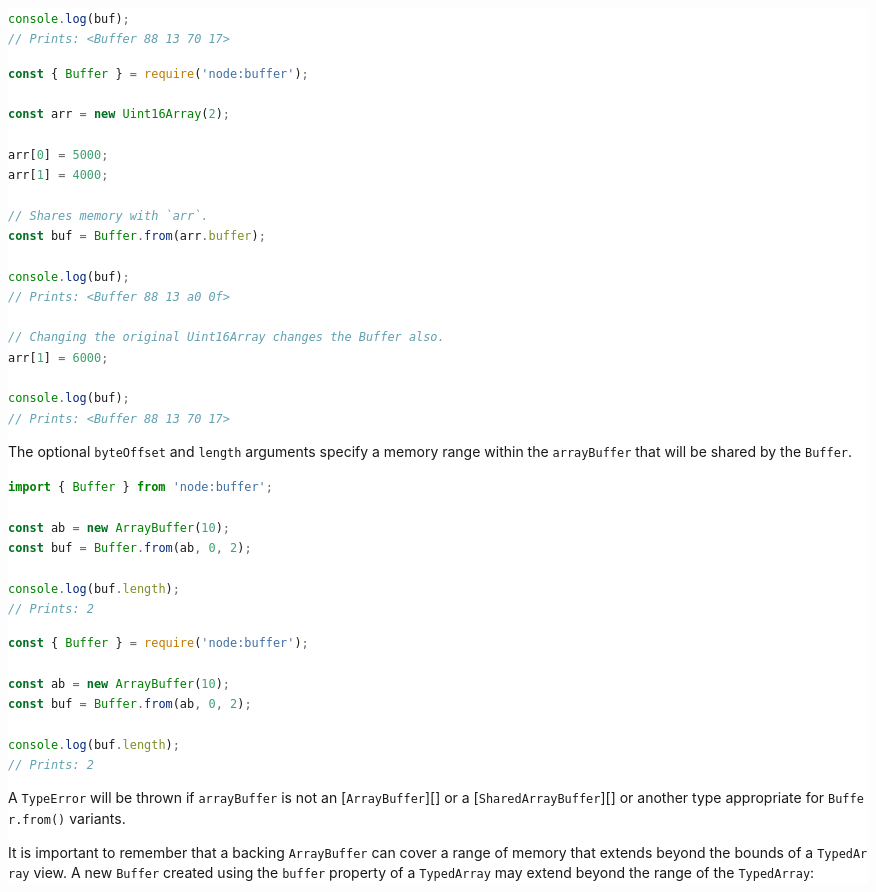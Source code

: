 ```mjs
console.log(buf);
// Prints: <Buffer 88 13 70 17>
```

```cjs
const { Buffer } = require('node:buffer');

const arr = new Uint16Array(2);

arr[0] = 5000;
arr[1] = 4000;

// Shares memory with `arr`.
const buf = Buffer.from(arr.buffer);

console.log(buf);
// Prints: <Buffer 88 13 a0 0f>

// Changing the original Uint16Array changes the Buffer also.
arr[1] = 6000;

console.log(buf);
// Prints: <Buffer 88 13 70 17>
```

The optional `byteOffset` and `length` arguments specify a memory range within
the `arrayBuffer` that will be shared by the `Buffer`.

```mjs
import { Buffer } from 'node:buffer';

const ab = new ArrayBuffer(10);
const buf = Buffer.from(ab, 0, 2);

console.log(buf.length);
// Prints: 2
```

```cjs
const { Buffer } = require('node:buffer');

const ab = new ArrayBuffer(10);
const buf = Buffer.from(ab, 0, 2);

console.log(buf.length);
// Prints: 2
```

A `TypeError` will be thrown if `arrayBuffer` is not an [`ArrayBuffer`][] or a
[`SharedArrayBuffer`][] or another type appropriate for `Buffer.from()`
variants.

It is important to remember that a backing `ArrayBuffer` can cover a range
of memory that extends beyond the bounds of a `TypedArray` view. A new
`Buffer` created using the `buffer` property of a `TypedArray` may extend
beyond the range of the `TypedArray`:

